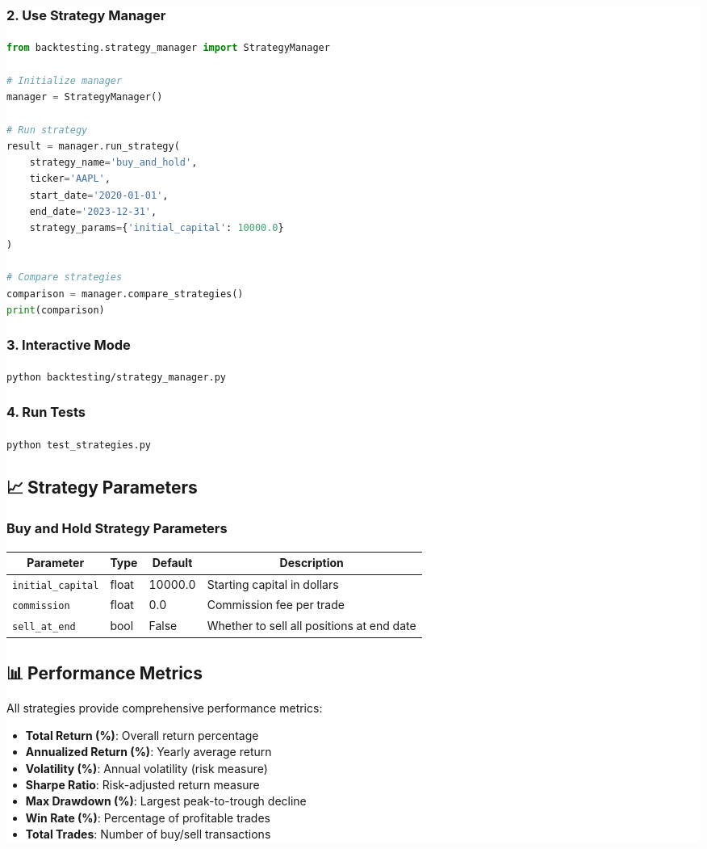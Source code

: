### 2. Use Strategy Manager

```python
from backtesting.strategy_manager import StrategyManager

# Initialize manager
manager = StrategyManager()

# Run strategy
result = manager.run_strategy(
    strategy_name='buy_and_hold',
    ticker='AAPL',
    start_date='2020-01-01',
    end_date='2023-12-31',
    strategy_params={'initial_capital': 10000.0}
)

# Compare strategies
comparison = manager.compare_strategies()
print(comparison)
```

### 3. Interactive Mode

```bash
python backtesting/strategy_manager.py
```

### 4. Run Tests

```bash
python test_strategies.py
```

## 📈 Strategy Parameters

### Buy and Hold Strategy Parameters

| Parameter | Type | Default | Description |
|-----------|------|---------|-------------|
| `initial_capital` | float | 10000.0 | Starting capital in dollars |
| `commission` | float | 0.0 | Commission fee per trade |
| `sell_at_end` | bool | False | Whether to sell all positions at end date |

## 📊 Performance Metrics

All strategies provide comprehensive performance metrics:

- **Total Return (%)**: Overall return percentage
- **Annualized Return (%)**: Yearly average return
- **Volatility (%)**: Annual volatility (risk measure)
- **Sharpe Ratio**: Risk-adjusted return measure
- **Max Drawdown (%)**: Largest peak-to-trough decline
- **Win Rate (%)**: Percentage of profitable trades
- **Total Trades**: Number of buy/sell transactions
